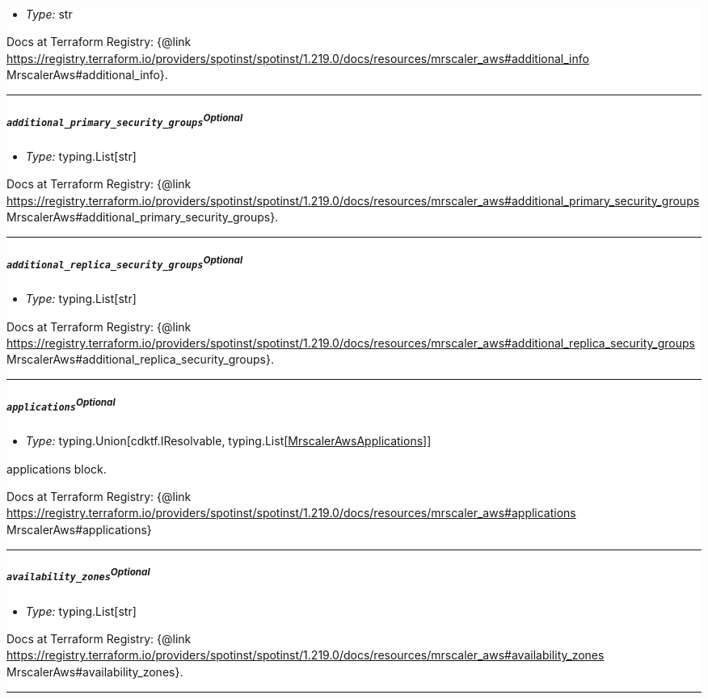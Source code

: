 - *Type:* str

Docs at Terraform Registry: {@link https://registry.terraform.io/providers/spotinst/spotinst/1.219.0/docs/resources/mrscaler_aws#additional_info MrscalerAws#additional_info}.

---

##### `additional_primary_security_groups`<sup>Optional</sup> <a name="additional_primary_security_groups" id="@cdktf/provider-spotinst.mrscalerAws.MrscalerAws.Initializer.parameter.additionalPrimarySecurityGroups"></a>

- *Type:* typing.List[str]

Docs at Terraform Registry: {@link https://registry.terraform.io/providers/spotinst/spotinst/1.219.0/docs/resources/mrscaler_aws#additional_primary_security_groups MrscalerAws#additional_primary_security_groups}.

---

##### `additional_replica_security_groups`<sup>Optional</sup> <a name="additional_replica_security_groups" id="@cdktf/provider-spotinst.mrscalerAws.MrscalerAws.Initializer.parameter.additionalReplicaSecurityGroups"></a>

- *Type:* typing.List[str]

Docs at Terraform Registry: {@link https://registry.terraform.io/providers/spotinst/spotinst/1.219.0/docs/resources/mrscaler_aws#additional_replica_security_groups MrscalerAws#additional_replica_security_groups}.

---

##### `applications`<sup>Optional</sup> <a name="applications" id="@cdktf/provider-spotinst.mrscalerAws.MrscalerAws.Initializer.parameter.applications"></a>

- *Type:* typing.Union[cdktf.IResolvable, typing.List[<a href="#@cdktf/provider-spotinst.mrscalerAws.MrscalerAwsApplications">MrscalerAwsApplications</a>]]

applications block.

Docs at Terraform Registry: {@link https://registry.terraform.io/providers/spotinst/spotinst/1.219.0/docs/resources/mrscaler_aws#applications MrscalerAws#applications}

---

##### `availability_zones`<sup>Optional</sup> <a name="availability_zones" id="@cdktf/provider-spotinst.mrscalerAws.MrscalerAws.Initializer.parameter.availabilityZones"></a>

- *Type:* typing.List[str]

Docs at Terraform Registry: {@link https://registry.terraform.io/providers/spotinst/spotinst/1.219.0/docs/resources/mrscaler_aws#availability_zones MrscalerAws#availability_zones}.

---
